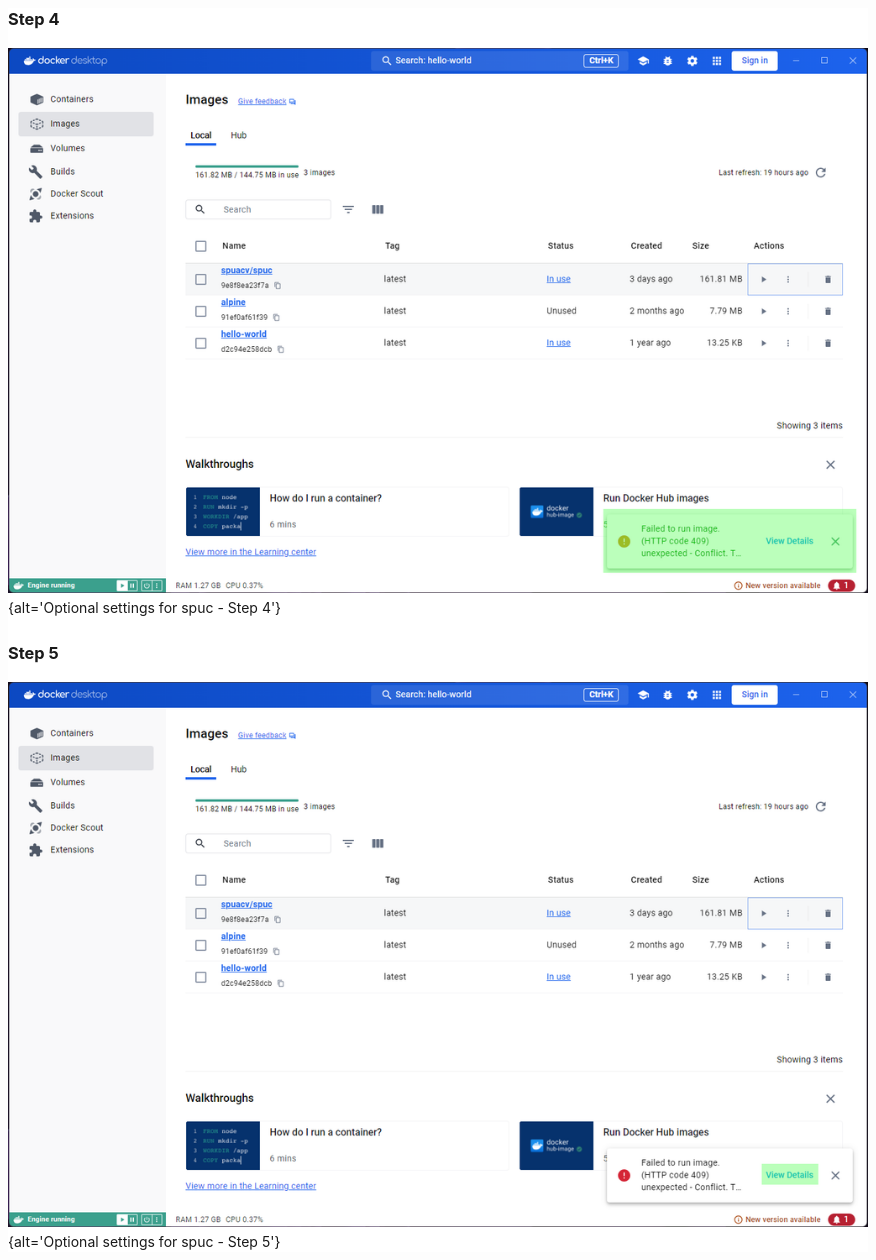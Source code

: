 ### Step 4
![](fig/docker-desktop/cropped_screenshots/gifs//run_spuc_name_conflict/DockerDesktop_68.png){alt='Optional settings for spuc - Step 4'}

### Step 5
![](fig/docker-desktop/cropped_screenshots/gifs//run_spuc_name_conflict/DockerDesktop_69.png){alt='Optional settings for spuc - Step 5'}
